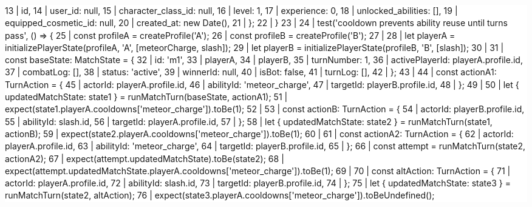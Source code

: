 13 |     id,
14 |     user_id: null,
15 |     character_class_id: null,
16 |     level: 1,
17 |     experience: 0,
18 |     unlocked_abilities: [],
19 |     equipped_cosmetic_id: null,
20 |     created_at: new Date(),
21 |   };
22 | }
23 | 
24 | test('cooldown prevents ability reuse until turns pass', () => {
25 |   const profileA = createProfile('A');
26 |   const profileB = createProfile('B');
27 | 
28 |   let playerA = initializePlayerState(profileA, 'A', [meteorCharge, slash]);
29 |   let playerB = initializePlayerState(profileB, 'B', [slash]);
30 | 
31 |   const baseState: MatchState = {
32 |     id: 'm1',
33 |     playerA,
34 |     playerB,
35 |     turnNumber: 1,
36 |     activePlayerId: playerA.profile.id,
37 |     combatLog: [],
38 |     status: 'active',
39 |     winnerId: null,
40 |     isBot: false,
41 |     turnLog: [],
42 |   };
43 | 
44 |   const actionA1: TurnAction = {
45 |     actorId: playerA.profile.id,
46 |     abilityId: 'meteor_charge',
47 |     targetId: playerB.profile.id,
48 |   };
49 | 
50 |   let { updatedMatchState: state1 } = runMatchTurn(baseState, actionA1);
51 |   expect(state1.playerA.cooldowns['meteor_charge']).toBe(1);
52 | 
53 |   const actionB: TurnAction = {
54 |     actorId: playerB.profile.id,
55 |     abilityId: slash.id,
56 |     targetId: playerA.profile.id,
57 |   };
58 |   let { updatedMatchState: state2 } = runMatchTurn(state1, actionB);
59 |   expect(state2.playerA.cooldowns['meteor_charge']).toBe(1);
60 | 
61 |   const actionA2: TurnAction = {
62 |     actorId: playerA.profile.id,
63 |     abilityId: 'meteor_charge',
64 |     targetId: playerB.profile.id,
65 |   };
66 |   const attempt = runMatchTurn(state2, actionA2);
67 |   expect(attempt.updatedMatchState).toBe(state2);
68 |   expect(attempt.updatedMatchState.playerA.cooldowns['meteor_charge']).toBe(1);
69 | 
70 |   const altAction: TurnAction = {
71 |     actorId: playerA.profile.id,
72 |     abilityId: slash.id,
73 |     targetId: playerB.profile.id,
74 |   };
75 |   let { updatedMatchState: state3 } = runMatchTurn(state2, altAction);
76 |   expect(state3.playerA.cooldowns['meteor_charge']).toBeUndefined();